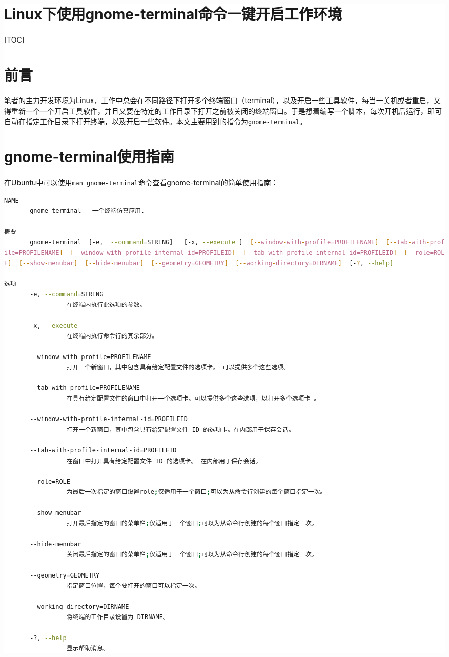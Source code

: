 # Linux下使用gnome-terminal命令一键开启工作环境

[TOC]

# 前言

笔者的主力开发环境为Linux，工作中总会在不同路径下打开多个终端窗口（terminal），以及开启一些工具软件，每当一关机或者重启，又得重新一个一个开启工具软件，并且又要在特定的工作目录下打开之前被关闭的终端窗口。于是想着编写一个脚本，每次开机后运行，即可自动在指定工作目录下打开终端，以及开启一些软件。本文主要用到的指令为`gnome-terminal`。

# gnome-terminal使用指南

在Ubuntu中可以使用`man gnome-terminal`命令查看[gnome-terminal的简单使用指南](https://www.systutorials.com/docs/linux/man/1-gnome-terminal/)：

```bash
NAME
       gnome-terminal — 一个终端仿真应用.

概要
       gnome-terminal  [-e,  --command=STRING]   [-x, --execute ]  [--window-with-profile=PROFILENAME]  [--tab-with-profile=PROFILENAME]  [--window-with-profile-internal-id=PROFILEID]  [--tab-with-profile-internal-id=PROFILEID]  [--role=ROLE]  [--show-menubar]  [--hide-menubar]  [--geometry=GEOMETRY]  [--working-directory=DIRNAME]  [-?, --help]

选项
       -e, --command=STRING
                 在终端内执行此选项的参数。

       -x, --execute
                 在终端内执行命令行的其余部分。

       --window-with-profile=PROFILENAME
                 打开一个新窗口，其中包含具有给定配置文件的选项卡。 可以提供多个这些选项。

       --tab-with-profile=PROFILENAME
                 在具有给定配置文件的窗口中打开一个选项卡。可以提供多个这些选项，以打开多个选项卡 。

       --window-with-profile-internal-id=PROFILEID
                 打开一个新窗口，其中包含具有给定配置文件 ID 的选项卡。在内部用于保存会话。

       --tab-with-profile-internal-id=PROFILEID
                 在窗口中打开具有给定配置文件 ID 的选项卡。 在内部用于保存会话。

       --role=ROLE
                 为最后一次指定的窗口设置role;仅适用于一个窗口;可以为从命令行创建的每个窗口指定一次。
                 
       --show-menubar
                 打开最后指定的窗口的菜单栏;仅适用于一个窗口;可以为从命令行创建的每个窗口指定一次。

       --hide-menubar
                 关闭最后指定的窗口的菜单栏;仅适用于一个窗口;可以为从命令行创建的每个窗口指定一次。

       --geometry=GEOMETRY
                 指定窗口位置，每个要打开的窗口可以指定一次。

       --working-directory=DIRNAME
                 将终端的工作目录设置为 DIRNAME。

       -?, --help
                 显示帮助消息。

```